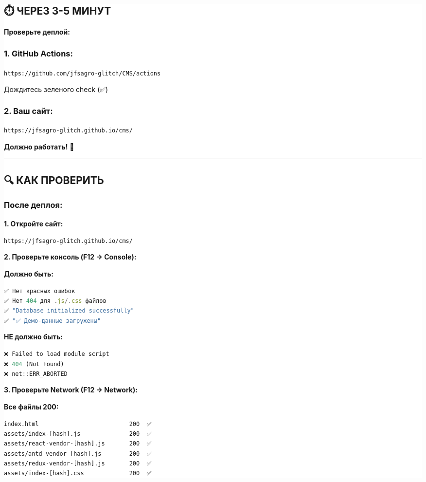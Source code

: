 
## ⏱️ ЧЕРЕЗ 3-5 МИНУТ

**Проверьте деплой:**

### 1. GitHub Actions:
```
https://github.com/jfsagro-glitch/CMS/actions
```

Дождитесь зеленого check (✅)

### 2. Ваш сайт:
```
https://jfsagro-glitch.github.io/cms/
```

**Должно работать!** 🎉

---

## 🔍 КАК ПРОВЕРИТЬ

### После деплоя:

**1. Откройте сайт:**
```
https://jfsagro-glitch.github.io/cms/
```

**2. Проверьте консоль (F12 → Console):**

**Должно быть:**
```javascript
✅ Нет красных ошибок
✅ Нет 404 для .js/.css файлов
✅ "Database initialized successfully"
✅ "✅ Демо-данные загружены"
```

**НЕ должно быть:**
```javascript
❌ Failed to load module script
❌ 404 (Not Found)
❌ net::ERR_ABORTED
```

**3. Проверьте Network (F12 → Network):**

**Все файлы 200:**
```
index.html                          200  ✅
assets/index-[hash].js              200  ✅
assets/react-vendor-[hash].js       200  ✅
assets/antd-vendor-[hash].js        200  ✅
assets/redux-vendor-[hash].js       200  ✅
assets/index-[hash].css             200  ✅
```
